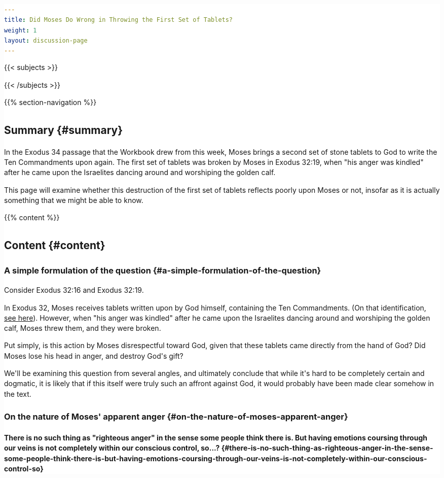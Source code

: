 ```yaml
---
title: Did Moses Do Wrong in Throwing the First Set of Tablets?
weight: 1
layout: discussion-page
---
```


{{< subjects >}}

{{< /subjects >}}

{{% section-navigation %}}

## Summary {#summary}

In the Exodus 34 passage that the Workbook drew from this week, Moses brings a second set of stone tablets to God to write the Ten Commandments upon again. The first set of tablets was broken by Moses in Exodus 32:19, when "his anger was kindled" after he came upon the Israelites dancing around and worshiping the golden calf.

This page will examine whether this destruction of the first set of tablets reflects poorly upon Moses or not, insofar as it is actually something that we might be able to know.

{{% content %}}

## Content {#content}



### A simple formulation of the question {#a-simple-formulation-of-the-question}

Consider Exodus 32:16 and Exodus 32:19.

In Exodus 32, Moses receives tablets written upon by God himself, containing the Ten Commandments. (On that identification, [see here](/longer-topical-studies/central-baptist-winter-2022-2023-how-to-discern-the-voice-of-god/does-the-voice-align-with-gods-character/what-is-going-on-in-exodus-34-27-28/#it-was-in-fact-the-ten-commandments-written-upon-the-stone-tablets-full-stop)). However, when "his anger was kindled" after he came upon the Israelites dancing around and worshiping the golden calf, Moses threw them, and they were broken.

Put simply, is this action by Moses disrespectful toward God, given that these tablets came directly from the hand of God? Did Moses lose his head in anger, and destroy God's gift?

We'll be examining this question from several angles, and ultimately conclude that while it's hard to be completely certain and dogmatic, it is likely that if this itself were truly such an affront against God, it would probably have been made clear somehow in the text.

### On the nature of Moses' apparent anger {#on-the-nature-of-moses-apparent-anger}

#### There is no such thing as "righteous anger" in the sense some people think there is. But having emotions coursing through our veins is not completely within our conscious control, so...? {#there-is-no-such-thing-as-righteous-anger-in-the-sense-some-people-think-there-is-but-having-emotions-coursing-through-our-veins-is-not-completely-within-our-conscious-control-so}
